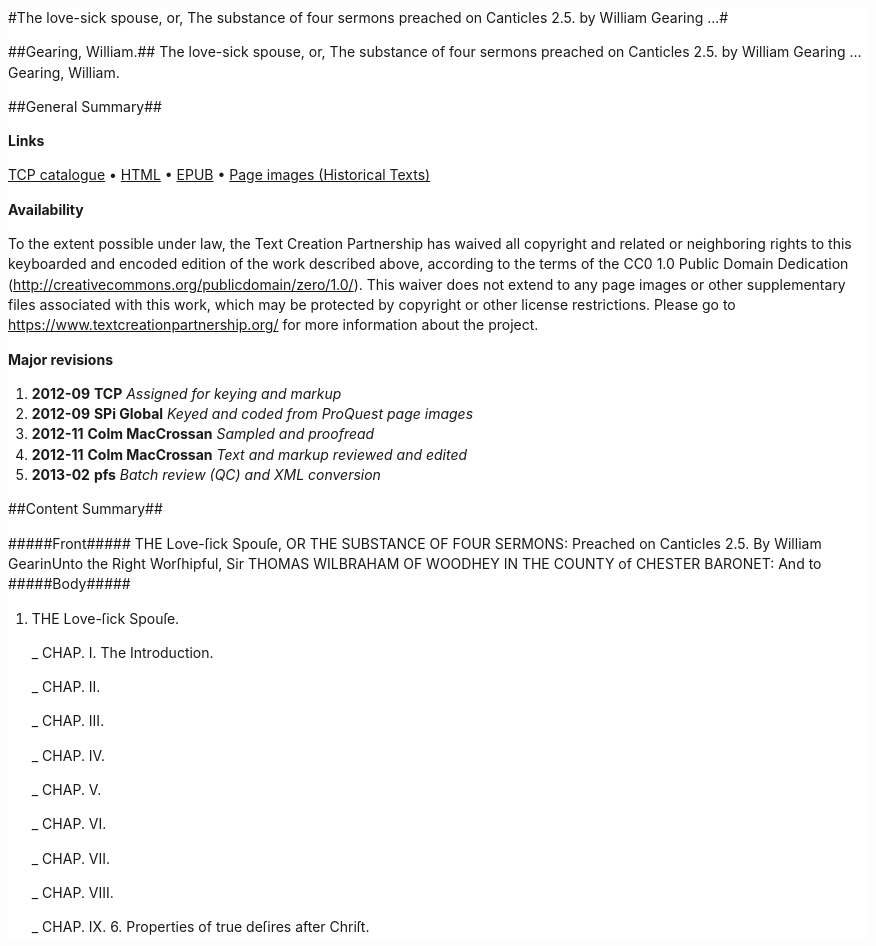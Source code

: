 #The love-sick spouse, or, The substance of four sermons preached on Canticles 2.5. by William Gearing ...#

##Gearing, William.##
The love-sick spouse, or, The substance of four sermons preached on Canticles 2.5. by William Gearing ...
Gearing, William.

##General Summary##

**Links**

[TCP catalogue](http://www.ota.ox.ac.uk/tcp/)  • 
[HTML](http://tei.it.ox.ac.uk/tcp/Texts-HTML/free/A42/A42551.html)  • 
[EPUB](http://tei.it.ox.ac.uk/tcp/Texts-EPUB/free/A42/A42551.epub) • 
[Page images (Historical Texts)](https://historicaltexts.jisc.ac.uk/eebo-23290796e)

**Availability**

To the extent possible under law, the Text Creation Partnership has waived all copyright and related or neighboring rights to this keyboarded and encoded edition of the work described above, according to the terms of the CC0 1.0 Public Domain Dedication (http://creativecommons.org/publicdomain/zero/1.0/). This waiver does not extend to any page images or other supplementary files associated with this work, which may be protected by copyright or other license restrictions. Please go to https://www.textcreationpartnership.org/ for more information about the project.

**Major revisions**

1. __2012-09__ __TCP__ *Assigned for keying and markup*
1. __2012-09__ __SPi Global__ *Keyed and coded from ProQuest page images*
1. __2012-11__ __Colm MacCrossan__ *Sampled and proofread*
1. __2012-11__ __Colm MacCrossan__ *Text and markup reviewed and edited*
1. __2013-02__ __pfs__ *Batch review (QC) and XML conversion*

##Content Summary##

#####Front#####
THE Love-ſick Spouſe, OR THE SUBSTANCE OF FOUR SERMONS: Preached on Canticles 2.5. By William GearinUnto the Right Worſhipful, Sir THOMAS WILBRAHAM OF WOODHEY IN THE COUNTY of CHESTER BARONET: And to 
#####Body#####

1. THE Love-ſick Spouſe.

    _ CHAP. I. The Introduction.

    _ CHAP. II.

    _ CHAP. III.

    _ CHAP. IV.

    _ CHAP. V.

    _ CHAP. VI.

    _ CHAP. VII.

    _ CHAP. VIII.

    _ CHAP. IX. 6. Properties of true deſires after Chriſt.
